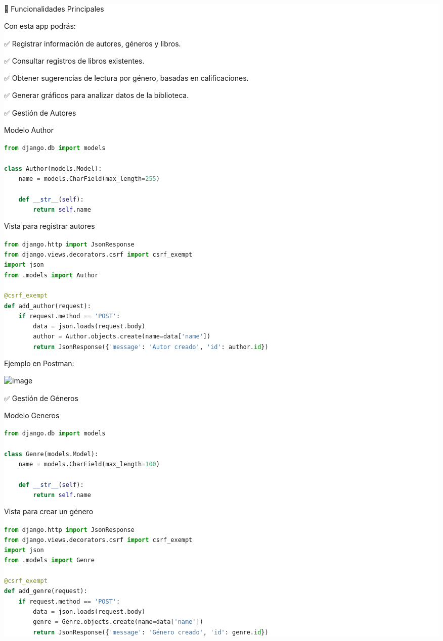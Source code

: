 📖 Funcionalidades Principales

Con esta app podrás:

✅ Registrar información de autores, géneros y libros.

✅ Consultar registros de libros existentes.

✅ Obtener sugerencias de lectura por género, basadas en calificaciones.

✅ Generar gráficos para analizar datos de la biblioteca.

✅ Gestión de Autores

Modelo Author
```python
from django.db import models

class Author(models.Model):
    name = models.CharField(max_length=255)

    def __str__(self):
        return self.name
```

Vista para registrar autores
```python
from django.http import JsonResponse
from django.views.decorators.csrf import csrf_exempt
import json
from .models import Author

@csrf_exempt
def add_author(request):
    if request.method == 'POST':
        data = json.loads(request.body)
        author = Author.objects.create(name=data['name'])
        return JsonResponse({'message': 'Autor creado', 'id': author.id})
```

Ejemplo en Postman:

<img width="929" height="412" alt="image" src="https://github.com/user-attachments/assets/ac1dea5c-0940-41e3-a48a-ec38a7ab8418" />

✅ Gestión de Géneros

Modelo Generos
```python
from django.db import models

class Genre(models.Model):
    name = models.CharField(max_length=100)

    def __str__(self):
        return self.name
```

Vista para crear un género
```python
from django.http import JsonResponse
from django.views.decorators.csrf import csrf_exempt
import json
from .models import Genre

@csrf_exempt
def add_genre(request):
    if request.method == 'POST':
        data = json.loads(request.body)
        genre = Genre.objects.create(name=data['name'])
        return JsonResponse({'message': 'Género creado', 'id': genre.id})
```